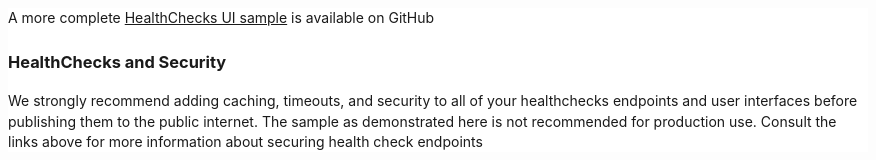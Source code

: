 A more complete [HealthChecks UI sample](https://github.com/dotnet/aspire-samples/tree/main/samples/HealthChecksUI) is available on GitHub

### HealthChecks and Security

We strongly recommend adding caching, timeouts, and security to all of your healthchecks endpoints and user interfaces before publishing them to the public internet.  The sample as demonstrated here is not recommended for production use.  Consult the links above for more information about securing health check endpoints
